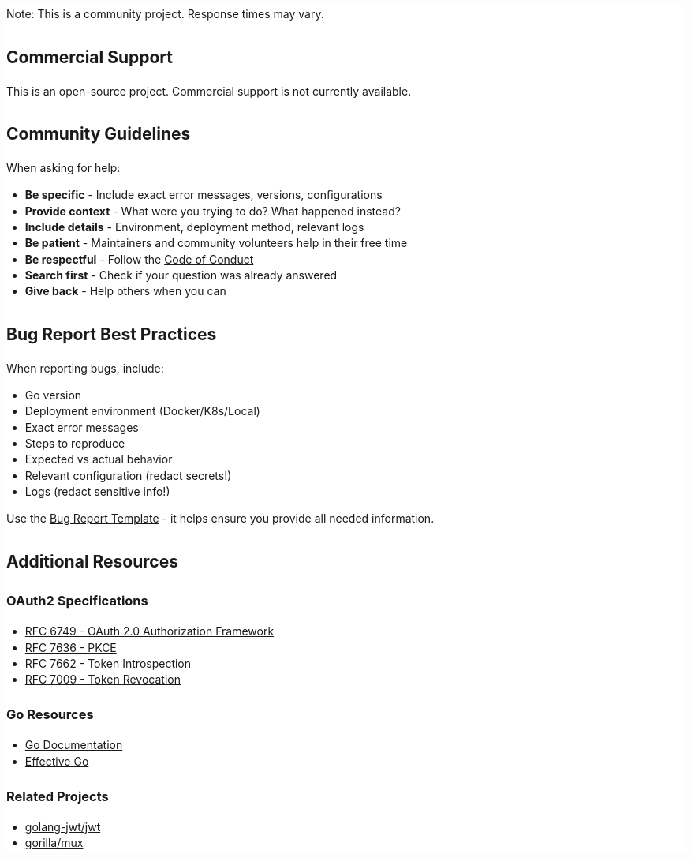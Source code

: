 Note: This is a community project. Response times may vary.

## Commercial Support

This is an open-source project. Commercial support is not currently available.

## Community Guidelines

When asking for help:

- **Be specific** - Include exact error messages, versions, configurations
- **Provide context** - What were you trying to do? What happened instead?
- **Include details** - Environment, deployment method, relevant logs
- **Be patient** - Maintainers and community volunteers help in their free time
- **Be respectful** - Follow the [Code of Conduct](CODE_OF_CONDUCT.md)
- **Search first** - Check if your question was already answered
- **Give back** - Help others when you can

## Bug Report Best Practices

When reporting bugs, include:

- Go version
- Deployment environment (Docker/K8s/Local)
- Exact error messages
- Steps to reproduce
- Expected vs actual behavior
- Relevant configuration (redact secrets!)
- Logs (redact sensitive info!)

Use the [Bug Report Template](.github/ISSUE_TEMPLATE/bug_report.yml) - it helps ensure you provide all needed information.

## Additional Resources

### OAuth2 Specifications

- [RFC 6749 - OAuth 2.0 Authorization Framework](https://tools.ietf.org/html/rfc6749)
- [RFC 7636 - PKCE](https://tools.ietf.org/html/rfc7636)
- [RFC 7662 - Token Introspection](https://tools.ietf.org/html/rfc7662)
- [RFC 7009 - Token Revocation](https://tools.ietf.org/html/rfc7009)

### Go Resources

- [Go Documentation](https://golang.org/doc/)
- [Effective Go](https://golang.org/doc/effective_go)

### Related Projects

- [golang-jwt/jwt](https://github.com/golang-jwt/jwt)
- [gorilla/mux](https://github.com/gorilla/mux)
